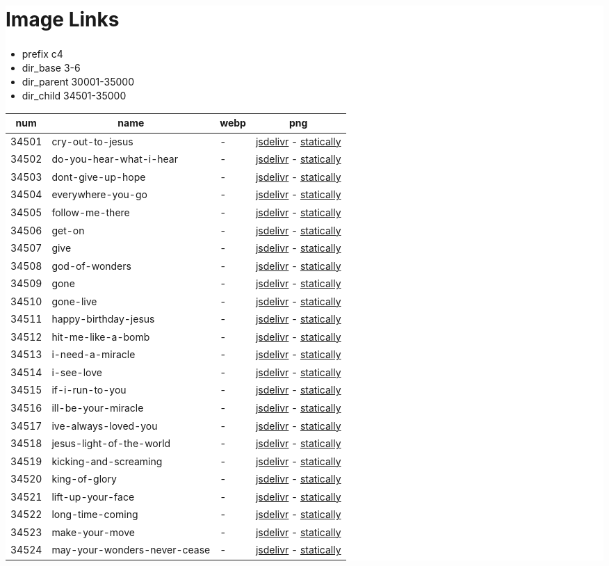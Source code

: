 # Image Links

- prefix c4
- dir_base 3-6
- dir_parent 30001-35000
- dir_child 34501-35000

|  num  | name | webp | png |
|-------|------|------|-----|
|34501|cry-out-to-jesus| - |[jsdelivr](https://cdn.jsdelivr.net/gh/dbchord/c4-3-6/30001-35000/34501-35000/cry-out-to-jesus.png) - [statically](https://cdn.statically.io/gh/dbchord/c4-3-6/i/30001-35000/34501-35000/cry-out-to-jesus.png)|
|34502|do-you-hear-what-i-hear| - |[jsdelivr](https://cdn.jsdelivr.net/gh/dbchord/c4-3-6/30001-35000/34501-35000/do-you-hear-what-i-hear.png) - [statically](https://cdn.statically.io/gh/dbchord/c4-3-6/i/30001-35000/34501-35000/do-you-hear-what-i-hear.png)|
|34503|dont-give-up-hope| - |[jsdelivr](https://cdn.jsdelivr.net/gh/dbchord/c4-3-6/30001-35000/34501-35000/dont-give-up-hope.png) - [statically](https://cdn.statically.io/gh/dbchord/c4-3-6/i/30001-35000/34501-35000/dont-give-up-hope.png)|
|34504|everywhere-you-go| - |[jsdelivr](https://cdn.jsdelivr.net/gh/dbchord/c4-3-6/30001-35000/34501-35000/everywhere-you-go.png) - [statically](https://cdn.statically.io/gh/dbchord/c4-3-6/i/30001-35000/34501-35000/everywhere-you-go.png)|
|34505|follow-me-there| - |[jsdelivr](https://cdn.jsdelivr.net/gh/dbchord/c4-3-6/30001-35000/34501-35000/follow-me-there.png) - [statically](https://cdn.statically.io/gh/dbchord/c4-3-6/i/30001-35000/34501-35000/follow-me-there.png)|
|34506|get-on| - |[jsdelivr](https://cdn.jsdelivr.net/gh/dbchord/c4-3-6/30001-35000/34501-35000/get-on.png) - [statically](https://cdn.statically.io/gh/dbchord/c4-3-6/i/30001-35000/34501-35000/get-on.png)|
|34507|give| - |[jsdelivr](https://cdn.jsdelivr.net/gh/dbchord/c4-3-6/30001-35000/34501-35000/give.png) - [statically](https://cdn.statically.io/gh/dbchord/c4-3-6/i/30001-35000/34501-35000/give.png)|
|34508|god-of-wonders| - |[jsdelivr](https://cdn.jsdelivr.net/gh/dbchord/c4-3-6/30001-35000/34501-35000/god-of-wonders.png) - [statically](https://cdn.statically.io/gh/dbchord/c4-3-6/i/30001-35000/34501-35000/god-of-wonders.png)|
|34509|gone| - |[jsdelivr](https://cdn.jsdelivr.net/gh/dbchord/c4-3-6/30001-35000/34501-35000/gone.png) - [statically](https://cdn.statically.io/gh/dbchord/c4-3-6/i/30001-35000/34501-35000/gone.png)|
|34510|gone-live| - |[jsdelivr](https://cdn.jsdelivr.net/gh/dbchord/c4-3-6/30001-35000/34501-35000/gone-live.png) - [statically](https://cdn.statically.io/gh/dbchord/c4-3-6/i/30001-35000/34501-35000/gone-live.png)|
|34511|happy-birthday-jesus| - |[jsdelivr](https://cdn.jsdelivr.net/gh/dbchord/c4-3-6/30001-35000/34501-35000/happy-birthday-jesus.png) - [statically](https://cdn.statically.io/gh/dbchord/c4-3-6/i/30001-35000/34501-35000/happy-birthday-jesus.png)|
|34512|hit-me-like-a-bomb| - |[jsdelivr](https://cdn.jsdelivr.net/gh/dbchord/c4-3-6/30001-35000/34501-35000/hit-me-like-a-bomb.png) - [statically](https://cdn.statically.io/gh/dbchord/c4-3-6/i/30001-35000/34501-35000/hit-me-like-a-bomb.png)|
|34513|i-need-a-miracle| - |[jsdelivr](https://cdn.jsdelivr.net/gh/dbchord/c4-3-6/30001-35000/34501-35000/i-need-a-miracle.png) - [statically](https://cdn.statically.io/gh/dbchord/c4-3-6/i/30001-35000/34501-35000/i-need-a-miracle.png)|
|34514|i-see-love| - |[jsdelivr](https://cdn.jsdelivr.net/gh/dbchord/c4-3-6/30001-35000/34501-35000/i-see-love.png) - [statically](https://cdn.statically.io/gh/dbchord/c4-3-6/i/30001-35000/34501-35000/i-see-love.png)|
|34515|if-i-run-to-you| - |[jsdelivr](https://cdn.jsdelivr.net/gh/dbchord/c4-3-6/30001-35000/34501-35000/if-i-run-to-you.png) - [statically](https://cdn.statically.io/gh/dbchord/c4-3-6/i/30001-35000/34501-35000/if-i-run-to-you.png)|
|34516|ill-be-your-miracle| - |[jsdelivr](https://cdn.jsdelivr.net/gh/dbchord/c4-3-6/30001-35000/34501-35000/ill-be-your-miracle.png) - [statically](https://cdn.statically.io/gh/dbchord/c4-3-6/i/30001-35000/34501-35000/ill-be-your-miracle.png)|
|34517|ive-always-loved-you| - |[jsdelivr](https://cdn.jsdelivr.net/gh/dbchord/c4-3-6/30001-35000/34501-35000/ive-always-loved-you.png) - [statically](https://cdn.statically.io/gh/dbchord/c4-3-6/i/30001-35000/34501-35000/ive-always-loved-you.png)|
|34518|jesus-light-of-the-world| - |[jsdelivr](https://cdn.jsdelivr.net/gh/dbchord/c4-3-6/30001-35000/34501-35000/jesus-light-of-the-world.png) - [statically](https://cdn.statically.io/gh/dbchord/c4-3-6/i/30001-35000/34501-35000/jesus-light-of-the-world.png)|
|34519|kicking-and-screaming| - |[jsdelivr](https://cdn.jsdelivr.net/gh/dbchord/c4-3-6/30001-35000/34501-35000/kicking-and-screaming.png) - [statically](https://cdn.statically.io/gh/dbchord/c4-3-6/i/30001-35000/34501-35000/kicking-and-screaming.png)|
|34520|king-of-glory| - |[jsdelivr](https://cdn.jsdelivr.net/gh/dbchord/c4-3-6/30001-35000/34501-35000/king-of-glory.png) - [statically](https://cdn.statically.io/gh/dbchord/c4-3-6/i/30001-35000/34501-35000/king-of-glory.png)|
|34521|lift-up-your-face| - |[jsdelivr](https://cdn.jsdelivr.net/gh/dbchord/c4-3-6/30001-35000/34501-35000/lift-up-your-face.png) - [statically](https://cdn.statically.io/gh/dbchord/c4-3-6/i/30001-35000/34501-35000/lift-up-your-face.png)|
|34522|long-time-coming| - |[jsdelivr](https://cdn.jsdelivr.net/gh/dbchord/c4-3-6/30001-35000/34501-35000/long-time-coming.png) - [statically](https://cdn.statically.io/gh/dbchord/c4-3-6/i/30001-35000/34501-35000/long-time-coming.png)|
|34523|make-your-move| - |[jsdelivr](https://cdn.jsdelivr.net/gh/dbchord/c4-3-6/30001-35000/34501-35000/make-your-move.png) - [statically](https://cdn.statically.io/gh/dbchord/c4-3-6/i/30001-35000/34501-35000/make-your-move.png)|
|34524|may-your-wonders-never-cease| - |[jsdelivr](https://cdn.jsdelivr.net/gh/dbchord/c4-3-6/30001-35000/34501-35000/may-your-wonders-never-cease.png) - [statically](https://cdn.statically.io/gh/dbchord/c4-3-6/i/30001-35000/34501-35000/may-your-wonders-never-cease.png)|